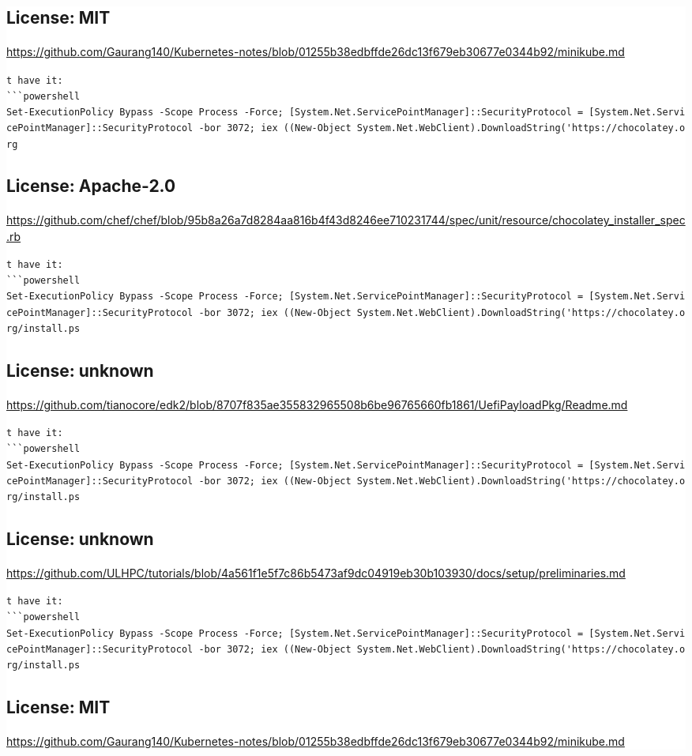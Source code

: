 
## License: MIT
https://github.com/Gaurang140/Kubernetes-notes/blob/01255b38edbffde26dc13f679eb30677e0344b92/minikube.md

```
t have it:
```powershell
Set-ExecutionPolicy Bypass -Scope Process -Force; [System.Net.ServicePointManager]::SecurityProtocol = [System.Net.ServicePointManager]::SecurityProtocol -bor 3072; iex ((New-Object System.Net.WebClient).DownloadString('https://chocolatey.org
```


## License: Apache-2.0
https://github.com/chef/chef/blob/95b8a26a7d8284aa816b4f43d8246ee710231744/spec/unit/resource/chocolatey_installer_spec.rb

```
t have it:
```powershell
Set-ExecutionPolicy Bypass -Scope Process -Force; [System.Net.ServicePointManager]::SecurityProtocol = [System.Net.ServicePointManager]::SecurityProtocol -bor 3072; iex ((New-Object System.Net.WebClient).DownloadString('https://chocolatey.org/install.ps
```


## License: unknown
https://github.com/tianocore/edk2/blob/8707f835ae355832965508b6be96765660fb1861/UefiPayloadPkg/Readme.md

```
t have it:
```powershell
Set-ExecutionPolicy Bypass -Scope Process -Force; [System.Net.ServicePointManager]::SecurityProtocol = [System.Net.ServicePointManager]::SecurityProtocol -bor 3072; iex ((New-Object System.Net.WebClient).DownloadString('https://chocolatey.org/install.ps
```


## License: unknown
https://github.com/ULHPC/tutorials/blob/4a561f1e5f7c86b5473af9dc04919eb30b103930/docs/setup/preliminaries.md

```
t have it:
```powershell
Set-ExecutionPolicy Bypass -Scope Process -Force; [System.Net.ServicePointManager]::SecurityProtocol = [System.Net.ServicePointManager]::SecurityProtocol -bor 3072; iex ((New-Object System.Net.WebClient).DownloadString('https://chocolatey.org/install.ps
```


## License: MIT
https://github.com/Gaurang140/Kubernetes-notes/blob/01255b38edbffde26dc13f679eb30677e0344b92/minikube.md
